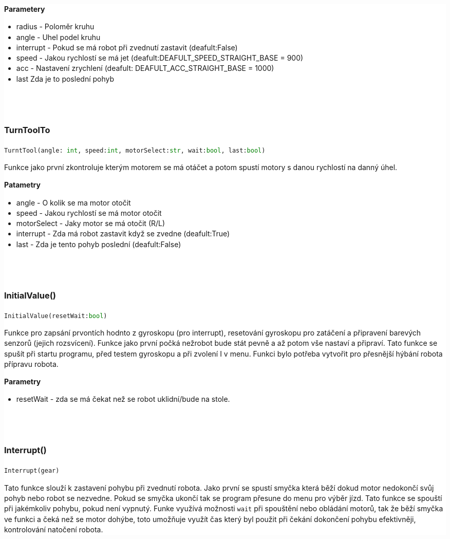 **Parametery**<br>
- radius - Poloměr kruhu<br>
- angle - Uhel podel kruhu<br>
- interrupt - Pokud se má robot při zvednutí zastavit (deafult:False)<br>
- speed - Jakou rychlostí se má jet (deafult:DEAFULT_SPEED_STRAIGHT_BASE = 900)<br>
- acc - Nastavení zrychlení (deafult: DEAFULT_ACC_STRAIGHT_BASE = 1000)<br>
- last Zda je to poslední pohyb

<br>
<br>

### TurnToolTo

```py
TurntTool(angle: int, speed:int, motorSelect:str, wait:bool, last:bool)
```
Funkce jako první zkontroluje kterým motorem se má otáčet a potom spustí motory s danou rychlostí na danný úhel.

**Patametry**
- angle - O kolik se ma motor otočit<br>
- speed - Jakou rychlostí se má motor otočit<br>
- motorSelect - Jaky motor se má otočit (R/L)<br>
- interrupt - Zda má robot zastavit když se zvedne (deafult:True)<br>
- last - Zda je tento pohyb poslední (deafult:False)<br>

<br>
<br>

### InitialValue()

```py
InitialValue(resetWait:bool)
```

Funkce pro zapsání prvontích hodnto z gyroskopu (pro interrupt), resetování gyroskopu pro zatáčení a připravení barevých senzorů (jejich rozsvícení). Funkce jako první počká nežrobot bude stát pevně a až potom vše nastaví a připraví. Tato funkce se spušít při startu programu, před testem gyroskopu a při zvolení I v menu. Funkci bylo potřeba vytvořit pro přesnější hýbání robota přípravu robota. 

**Parametry**<br>
- resetWait - zda se má čekat než se robot uklidní/bude na stole.<br>

<br>
<br>

### Interrupt()
```py
Interrupt(gear)
```
Tato funkce slouží k zastavení pohybu při zvednutí robota. Jako první se spustí smyčka která běží dokud motor nedokončí svůj pohyb nebo robot se nezvedne. Pokud se smyčka ukončí tak se program přesune do menu pro výběr jízd. Tato funkce se spouští při jakémkoliv pohybu, pokud není vypnutý. Funke využívá možnosti `wait` při spouštění nebo obládání motorů, tak že běží smyčka ve funkci a čeká než se motor dohýbe, toto umožňuje využít čas který byl použit při čekání dokončení pohybu efektivněji, kontrolování natočení robota.
